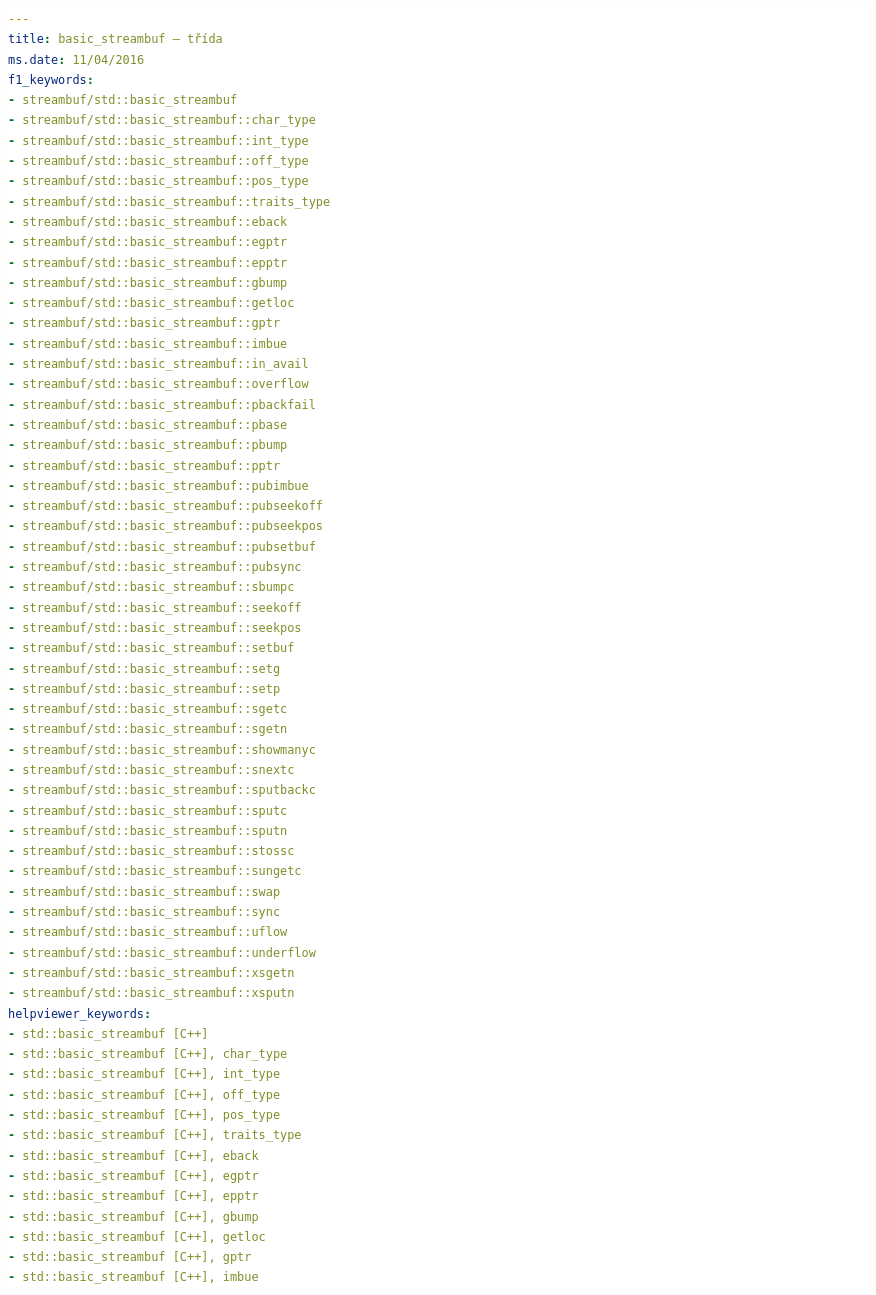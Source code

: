 ```yaml
---
title: basic_streambuf – třída
ms.date: 11/04/2016
f1_keywords:
- streambuf/std::basic_streambuf
- streambuf/std::basic_streambuf::char_type
- streambuf/std::basic_streambuf::int_type
- streambuf/std::basic_streambuf::off_type
- streambuf/std::basic_streambuf::pos_type
- streambuf/std::basic_streambuf::traits_type
- streambuf/std::basic_streambuf::eback
- streambuf/std::basic_streambuf::egptr
- streambuf/std::basic_streambuf::epptr
- streambuf/std::basic_streambuf::gbump
- streambuf/std::basic_streambuf::getloc
- streambuf/std::basic_streambuf::gptr
- streambuf/std::basic_streambuf::imbue
- streambuf/std::basic_streambuf::in_avail
- streambuf/std::basic_streambuf::overflow
- streambuf/std::basic_streambuf::pbackfail
- streambuf/std::basic_streambuf::pbase
- streambuf/std::basic_streambuf::pbump
- streambuf/std::basic_streambuf::pptr
- streambuf/std::basic_streambuf::pubimbue
- streambuf/std::basic_streambuf::pubseekoff
- streambuf/std::basic_streambuf::pubseekpos
- streambuf/std::basic_streambuf::pubsetbuf
- streambuf/std::basic_streambuf::pubsync
- streambuf/std::basic_streambuf::sbumpc
- streambuf/std::basic_streambuf::seekoff
- streambuf/std::basic_streambuf::seekpos
- streambuf/std::basic_streambuf::setbuf
- streambuf/std::basic_streambuf::setg
- streambuf/std::basic_streambuf::setp
- streambuf/std::basic_streambuf::sgetc
- streambuf/std::basic_streambuf::sgetn
- streambuf/std::basic_streambuf::showmanyc
- streambuf/std::basic_streambuf::snextc
- streambuf/std::basic_streambuf::sputbackc
- streambuf/std::basic_streambuf::sputc
- streambuf/std::basic_streambuf::sputn
- streambuf/std::basic_streambuf::stossc
- streambuf/std::basic_streambuf::sungetc
- streambuf/std::basic_streambuf::swap
- streambuf/std::basic_streambuf::sync
- streambuf/std::basic_streambuf::uflow
- streambuf/std::basic_streambuf::underflow
- streambuf/std::basic_streambuf::xsgetn
- streambuf/std::basic_streambuf::xsputn
helpviewer_keywords:
- std::basic_streambuf [C++]
- std::basic_streambuf [C++], char_type
- std::basic_streambuf [C++], int_type
- std::basic_streambuf [C++], off_type
- std::basic_streambuf [C++], pos_type
- std::basic_streambuf [C++], traits_type
- std::basic_streambuf [C++], eback
- std::basic_streambuf [C++], egptr
- std::basic_streambuf [C++], epptr
- std::basic_streambuf [C++], gbump
- std::basic_streambuf [C++], getloc
- std::basic_streambuf [C++], gptr
- std::basic_streambuf [C++], imbue
```